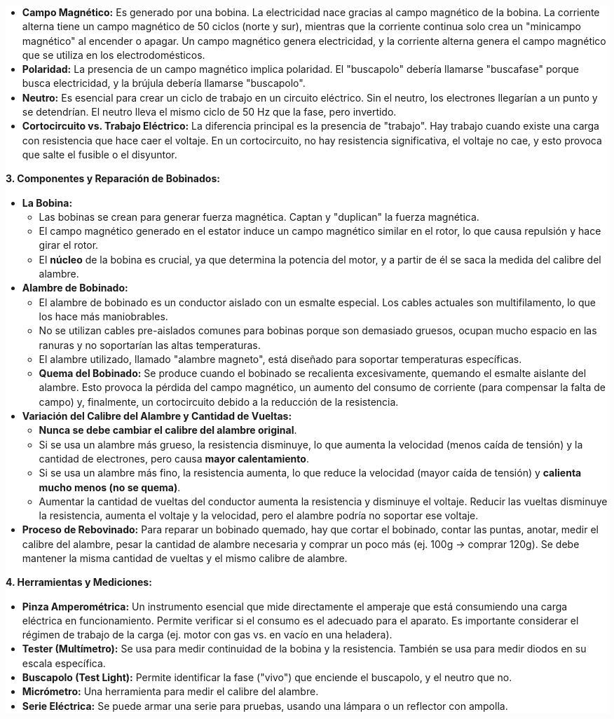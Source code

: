*   **Campo Magnético:** Es generado por una bobina. La electricidad nace gracias al campo magnético de la bobina. La corriente alterna tiene un campo magnético de 50 ciclos (norte y sur), mientras que la corriente continua solo crea un "minicampo magnético" al encender o apagar. Un campo magnético genera electricidad, y la corriente alterna genera el campo magnético que se utiliza en los electrodomésticos.
*   **Polaridad:** La presencia de un campo magnético implica polaridad. El "buscapolo" debería llamarse "buscafase" porque busca electricidad, y la brújula debería llamarse "buscapolo".
*   **Neutro:** Es esencial para crear un ciclo de trabajo en un circuito eléctrico. Sin el neutro, los electrones llegarían a un punto y se detendrían. El neutro lleva el mismo ciclo de 50 Hz que la fase, pero invertido.
*   **Cortocircuito vs. Trabajo Eléctrico:** La diferencia principal es la presencia de "trabajo". Hay trabajo cuando existe una carga con resistencia que hace caer el voltaje. En un cortocircuito, no hay resistencia significativa, el voltaje no cae, y esto provoca que salte el fusible o el disyuntor.

**3. Componentes y Reparación de Bobinados:**

*   **La Bobina:**
    *   Las bobinas se crean para generar fuerza magnética. Captan y "duplican" la fuerza magnética.
    *   El campo magnético generado en el estator induce un campo magnético similar en el rotor, lo que causa repulsión y hace girar el rotor.
    *   El **núcleo** de la bobina es crucial, ya que determina la potencia del motor, y a partir de él se saca la medida del calibre del alambre.
*   **Alambre de Bobinado:**
    *   El alambre de bobinado es un conductor aislado con un esmalte especial. Los cables actuales son multifilamento, lo que los hace más maniobrables.
    *   No se utilizan cables pre-aislados comunes para bobinas porque son demasiado gruesos, ocupan mucho espacio en las ranuras y no soportarían las altas temperaturas.
    *   El alambre utilizado, llamado "alambre magneto", está diseñado para soportar temperaturas específicas.
    *   **Quema del Bobinado:** Se produce cuando el bobinado se recalienta excesivamente, quemando el esmalte aislante del alambre. Esto provoca la pérdida del campo magnético, un aumento del consumo de corriente (para compensar la falta de campo) y, finalmente, un cortocircuito debido a la reducción de la resistencia.
*   **Variación del Calibre del Alambre y Cantidad de Vueltas:**
    *   **Nunca se debe cambiar el calibre del alambre original**.
    *   Si se usa un alambre más grueso, la resistencia disminuye, lo que aumenta la velocidad (menos caída de tensión) y la cantidad de electrones, pero causa **mayor calentamiento**.
    *   Si se usa un alambre más fino, la resistencia aumenta, lo que reduce la velocidad (mayor caída de tensión) y **calienta mucho menos (no se quema)**.
    *   Aumentar la cantidad de vueltas del conductor aumenta la resistencia y disminuye el voltaje. Reducir las vueltas disminuye la resistencia, aumenta el voltaje y la velocidad, pero el alambre podría no soportar ese voltaje.
*   **Proceso de Rebovinado:** Para reparar un bobinado quemado, hay que cortar el bobinado, contar las puntas, anotar, medir el calibre del alambre, pesar la cantidad de alambre necesaria y comprar un poco más (ej. 100g -> comprar 120g). Se debe mantener la misma cantidad de vueltas y el mismo calibre de alambre.

**4. Herramientas y Mediciones:**

*   **Pinza Amperométrica:** Un instrumento esencial que mide directamente el amperaje que está consumiendo una carga eléctrica en funcionamiento. Permite verificar si el consumo es el adecuado para el aparato. Es importante considerar el régimen de trabajo de la carga (ej. motor con gas vs. en vacío en una heladera).
*   **Tester (Multímetro):** Se usa para medir continuidad de la bobina y la resistencia. También se usa para medir diodos en su escala específica.
*   **Buscapolo (Test Light):** Permite identificar la fase ("vivo") que enciende el buscapolo, y el neutro que no.
*   **Micrómetro:** Una herramienta para medir el calibre del alambre.
*   **Serie Eléctrica:** Se puede armar una serie para pruebas, usando una lámpara o un reflector con ampolla.
